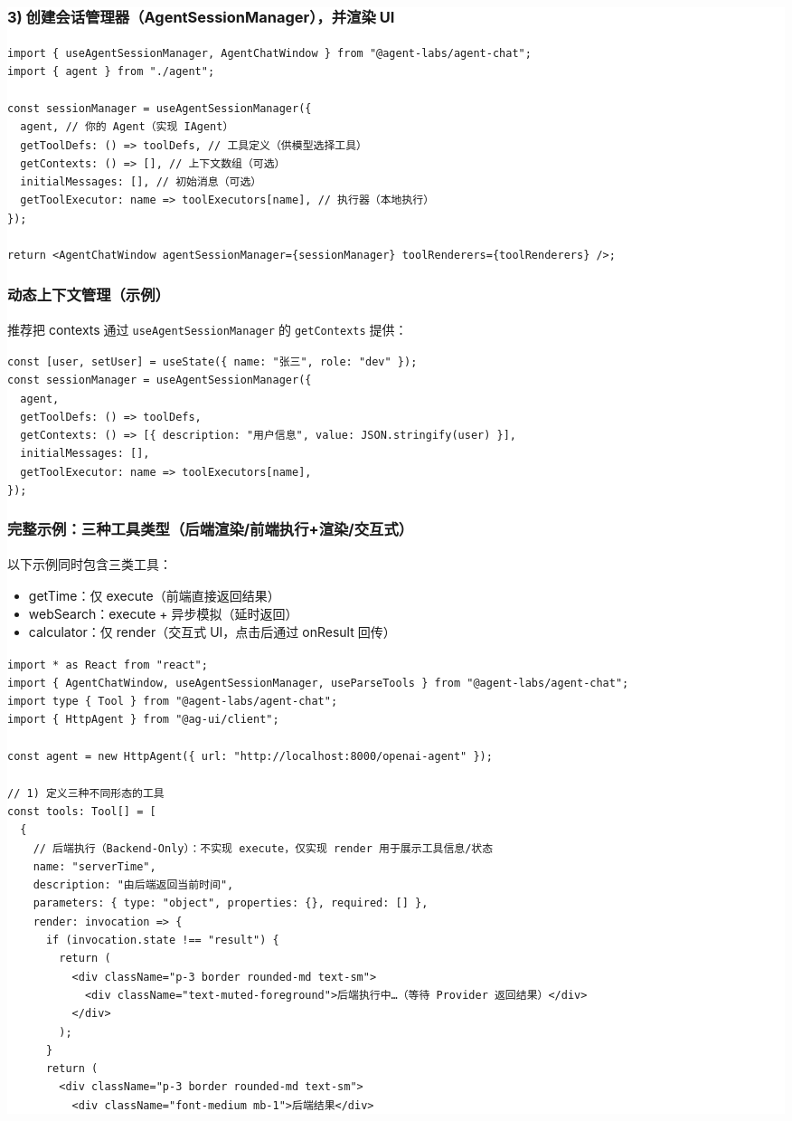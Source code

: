 ### 3) 创建会话管理器（AgentSessionManager），并渲染 UI

```tsx
import { useAgentSessionManager, AgentChatWindow } from "@agent-labs/agent-chat";
import { agent } from "./agent";

const sessionManager = useAgentSessionManager({
  agent, // 你的 Agent（实现 IAgent）
  getToolDefs: () => toolDefs, // 工具定义（供模型选择工具）
  getContexts: () => [], // 上下文数组（可选）
  initialMessages: [], // 初始消息（可选）
  getToolExecutor: name => toolExecutors[name], // 执行器（本地执行）
});

return <AgentChatWindow agentSessionManager={sessionManager} toolRenderers={toolRenderers} />;
```

### 动态上下文管理（示例）

推荐把 contexts 通过 `useAgentSessionManager` 的 `getContexts` 提供：

```tsx
const [user, setUser] = useState({ name: "张三", role: "dev" });
const sessionManager = useAgentSessionManager({
  agent,
  getToolDefs: () => toolDefs,
  getContexts: () => [{ description: "用户信息", value: JSON.stringify(user) }],
  initialMessages: [],
  getToolExecutor: name => toolExecutors[name],
});
```

### 完整示例：三种工具类型（后端渲染/前端执行+渲染/交互式）

以下示例同时包含三类工具：

- getTime：仅 execute（前端直接返回结果）
- webSearch：execute + 异步模拟（延时返回）
- calculator：仅 render（交互式 UI，点击后通过 onResult 回传）

```tsx
import * as React from "react";
import { AgentChatWindow, useAgentSessionManager, useParseTools } from "@agent-labs/agent-chat";
import type { Tool } from "@agent-labs/agent-chat";
import { HttpAgent } from "@ag-ui/client";

const agent = new HttpAgent({ url: "http://localhost:8000/openai-agent" });

// 1) 定义三种不同形态的工具
const tools: Tool[] = [
  {
    // 后端执行（Backend-Only）：不实现 execute，仅实现 render 用于展示工具信息/状态
    name: "serverTime",
    description: "由后端返回当前时间",
    parameters: { type: "object", properties: {}, required: [] },
    render: invocation => {
      if (invocation.state !== "result") {
        return (
          <div className="p-3 border rounded-md text-sm">
            <div className="text-muted-foreground">后端执行中…（等待 Provider 返回结果）</div>
          </div>
        );
      }
      return (
        <div className="p-3 border rounded-md text-sm">
          <div className="font-medium mb-1">后端结果</div>
```